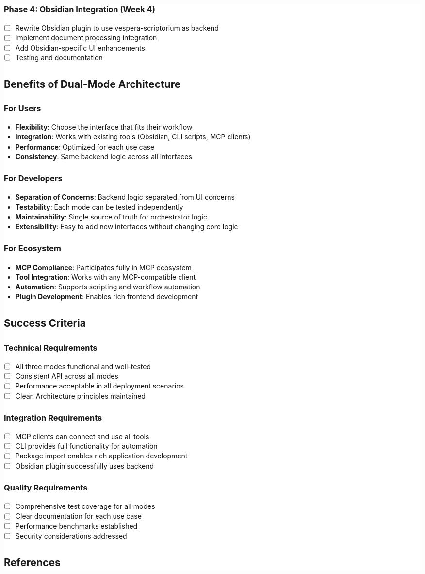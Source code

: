 ### Phase 4: Obsidian Integration (Week 4)
- [ ] Rewrite Obsidian plugin to use vespera-scriptorium as backend
- [ ] Implement document processing integration
- [ ] Add Obsidian-specific UI enhancements
- [ ] Testing and documentation

## Benefits of Dual-Mode Architecture

### For Users
- **Flexibility**: Choose the interface that fits their workflow
- **Integration**: Works with existing tools (Obsidian, CLI scripts, MCP clients)
- **Performance**: Optimized for each use case
- **Consistency**: Same backend logic across all interfaces

### For Developers
- **Separation of Concerns**: Backend logic separated from UI concerns
- **Testability**: Each mode can be tested independently
- **Maintainability**: Single source of truth for orchestrator logic
- **Extensibility**: Easy to add new interfaces without changing core logic

### For Ecosystem
- **MCP Compliance**: Participates fully in MCP ecosystem
- **Tool Integration**: Works with any MCP-compatible client
- **Automation**: Supports scripting and workflow automation
- **Plugin Development**: Enables rich frontend development

## Success Criteria

### Technical Requirements
- [ ] All three modes functional and well-tested
- [ ] Consistent API across all modes
- [ ] Performance acceptable in all deployment scenarios
- [ ] Clean Architecture principles maintained

### Integration Requirements
- [ ] MCP clients can connect and use all tools
- [ ] CLI provides full functionality for automation
- [ ] Package import enables rich application development
- [ ] Obsidian plugin successfully uses backend

### Quality Requirements
- [ ] Comprehensive test coverage for all modes
- [ ] Clear documentation for each use case
- [ ] Performance benchmarks established
- [ ] Security considerations addressed

## References
